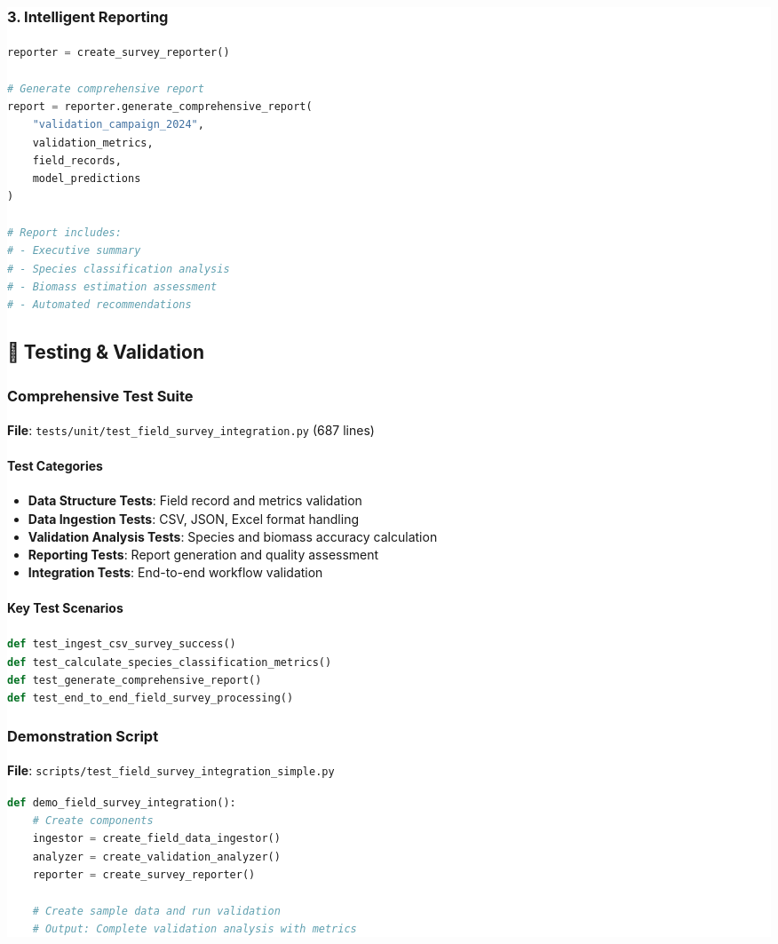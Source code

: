 ### **3. Intelligent Reporting**
```python
reporter = create_survey_reporter()

# Generate comprehensive report
report = reporter.generate_comprehensive_report(
    "validation_campaign_2024", 
    validation_metrics, 
    field_records, 
    model_predictions
)

# Report includes:
# - Executive summary
# - Species classification analysis
# - Biomass estimation assessment
# - Automated recommendations
```

## 🧪 **Testing & Validation**

### **Comprehensive Test Suite**
**File**: `tests/unit/test_field_survey_integration.py` (687 lines)

#### **Test Categories**
- **Data Structure Tests**: Field record and metrics validation
- **Data Ingestion Tests**: CSV, JSON, Excel format handling
- **Validation Analysis Tests**: Species and biomass accuracy calculation
- **Reporting Tests**: Report generation and quality assessment
- **Integration Tests**: End-to-end workflow validation

#### **Key Test Scenarios**
```python
def test_ingest_csv_survey_success()
def test_calculate_species_classification_metrics()
def test_generate_comprehensive_report()
def test_end_to_end_field_survey_processing()
```

### **Demonstration Script**
**File**: `scripts/test_field_survey_integration_simple.py`

```python
def demo_field_survey_integration():
    # Create components
    ingestor = create_field_data_ingestor()
    analyzer = create_validation_analyzer()
    reporter = create_survey_reporter()
    
    # Create sample data and run validation
    # Output: Complete validation analysis with metrics
```
